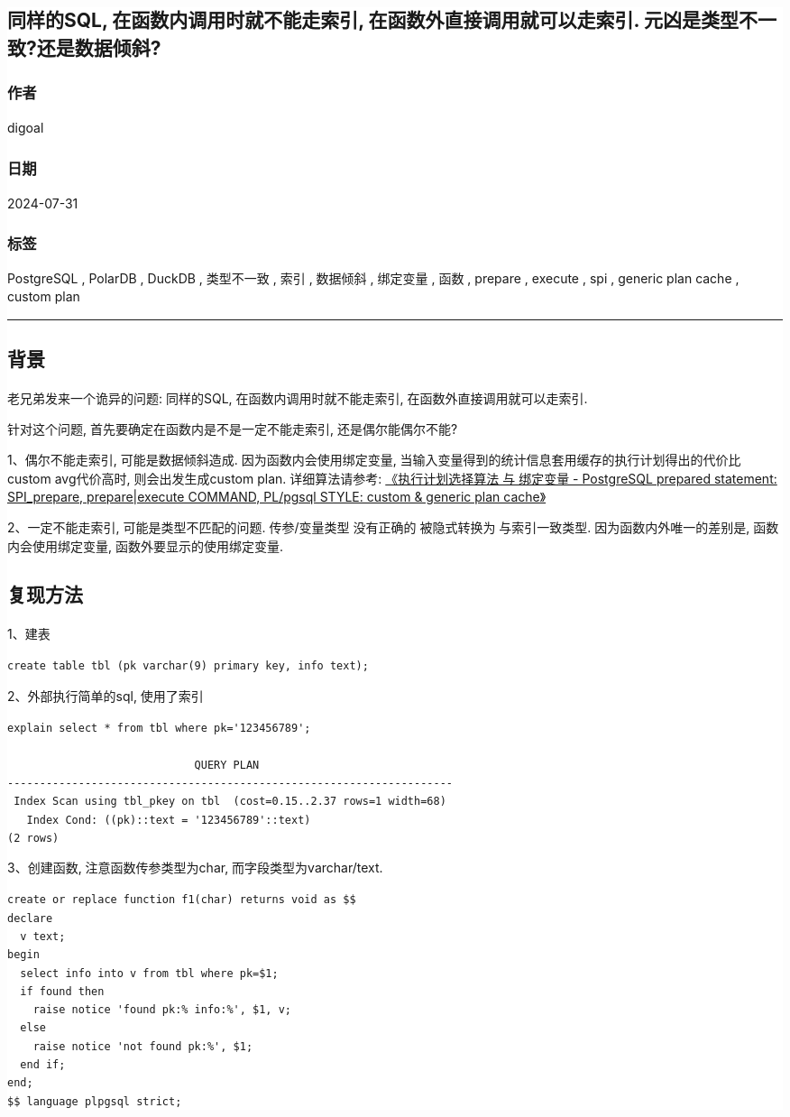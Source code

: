 ## 同样的SQL, 在函数内调用时就不能走索引, 在函数外直接调用就可以走索引. 元凶是类型不一致?还是数据倾斜?   
                                                              
### 作者                                  
digoal                                  
                                         
### 日期                                       
2024-07-31                                  
                                      
### 标签                                    
PostgreSQL , PolarDB , DuckDB , 类型不一致 , 索引 , 数据倾斜 , 绑定变量 , 函数 , prepare , execute , spi , generic plan cache , custom plan          
                                                             
----                                      
                                                    
## 背景     
老兄弟发来一个诡异的问题: 同样的SQL, 在函数内调用时就不能走索引, 在函数外直接调用就可以走索引.   
  
针对这个问题, 首先要确定在函数内是不是一定不能走索引, 还是偶尔能偶尔不能?    
  
1、偶尔不能走索引, 可能是数据倾斜造成. 因为函数内会使用绑定变量, 当输入变量得到的统计信息套用缓存的执行计划得出的代价比custom avg代价高时, 则会出发生成custom plan.  详细算法请参考: [《执行计划选择算法 与 绑定变量 - PostgreSQL prepared statement: SPI_prepare, prepare|execute COMMAND, PL/pgsql STYLE: custom & generic plan cache》](../201212/20121224_01.md)    
  
2、一定不能走索引, 可能是类型不匹配的问题. 传参/变量类型 没有正确的 被隐式转换为 与索引一致类型. 因为函数内外唯一的差别是, 函数内会使用绑定变量, 函数外要显示的使用绑定变量.    
  
## 复现方法  
1、建表  
```  
create table tbl (pk varchar(9) primary key, info text);  
```  
  
2、外部执行简单的sql, 使用了索引  
```  
explain select * from tbl where pk='123456789';  
  
                             QUERY PLAN                                
---------------------------------------------------------------------  
 Index Scan using tbl_pkey on tbl  (cost=0.15..2.37 rows=1 width=68)  
   Index Cond: ((pk)::text = '123456789'::text)  
(2 rows)  
```  
  
3、创建函数, 注意函数传参类型为char, 而字段类型为varchar/text.  
```  
create or replace function f1(char) returns void as $$  
declare  
  v text;  
begin  
  select info into v from tbl where pk=$1;  
  if found then  
    raise notice 'found pk:% info:%', $1, v;  
  else  
    raise notice 'not found pk:%', $1;  
  end if;  
end;  
$$ language plpgsql strict;  
```  
  